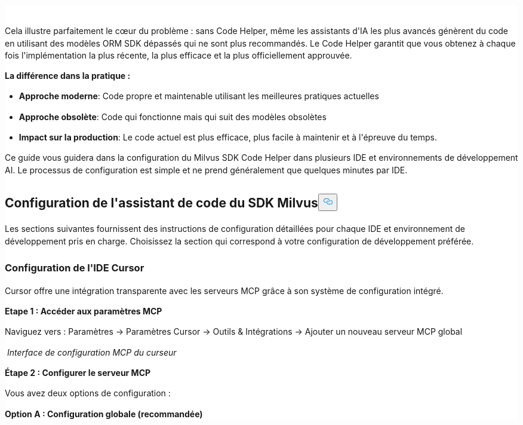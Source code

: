  <span class="img-wrapper">
    <img translate="no" src="https://assets.zilliz.com/mcp_disabled_769db4faee.png" alt="" class="doc-image" id="" />
    <span></span>
  </span>
</td></tr>
</tbody>
</table>
<p>Cela illustre parfaitement le cœur du problème : sans Code Helper, même les assistants d'IA les plus avancés génèrent du code en utilisant des modèles ORM SDK dépassés qui ne sont plus recommandés. Le Code Helper garantit que vous obtenez à chaque fois l'implémentation la plus récente, la plus efficace et la plus officiellement approuvée.</p>
<p><strong>La différence dans la pratique :</strong></p>
<ul>
<li><p><strong>Approche moderne</strong>: Code propre et maintenable utilisant les meilleures pratiques actuelles</p></li>
<li><p><strong>Approche obsolète</strong>: Code qui fonctionne mais qui suit des modèles obsolètes</p></li>
<li><p><strong>Impact sur la production</strong>: Le code actuel est plus efficace, plus facile à maintenir et à l'épreuve du temps.</p></li>
</ul>
<p>Ce guide vous guidera dans la configuration du Milvus SDK Code Helper dans plusieurs IDE et environnements de développement AI. Le processus de configuration est simple et ne prend généralement que quelques minutes par IDE.</p>
<h2 id="Setting-Up-the-Milvus-SDK-Code-Helper" class="common-anchor-header">Configuration de l'assistant de code du SDK Milvus<button data-href="#Setting-Up-the-Milvus-SDK-Code-Helper" class="anchor-icon" translate="no">
      <svg translate="no"
        aria-hidden="true"
        focusable="false"
        height="20"
        version="1.1"
        viewBox="0 0 16 16"
        width="16"
      >
        <path
          fill="#0092E4"
          fill-rule="evenodd"
          d="M4 9h1v1H4c-1.5 0-3-1.69-3-3.5S2.55 3 4 3h4c1.45 0 3 1.69 3 3.5 0 1.41-.91 2.72-2 3.25V8.59c.58-.45 1-1.27 1-2.09C10 5.22 8.98 4 8 4H4c-.98 0-2 1.22-2 2.5S3 9 4 9zm9-3h-1v1h1c1 0 2 1.22 2 2.5S13.98 12 13 12H9c-.98 0-2-1.22-2-2.5 0-.83.42-1.64 1-2.09V6.25c-1.09.53-2 1.84-2 3.25C6 11.31 7.55 13 9 13h4c1.45 0 3-1.69 3-3.5S14.5 6 13 6z"
        ></path>
      </svg>
    </button></h2><p>Les sections suivantes fournissent des instructions de configuration détaillées pour chaque IDE et environnement de développement pris en charge. Choisissez la section qui correspond à votre configuration de développement préférée.</p>
<h3 id="Cursor-IDE-Setup" class="common-anchor-header">Configuration de l'IDE Cursor</h3><p>Cursor offre une intégration transparente avec les serveurs MCP grâce à son système de configuration intégré.</p>
<p><strong>Etape 1 : Accéder aux paramètres MCP</strong></p>
<p>Naviguez vers : Paramètres → Paramètres Cursor → Outils &amp; Intégrations → Ajouter un nouveau serveur MCP global</p>
<p>
  <span class="img-wrapper">
    <img translate="no" src="https://assets.zilliz.com/cursor_mcp_configuration_interface_9ff0b7dcb7.png" alt="" class="doc-image" id="" />
    <span></span>
  </span>
 <em>Interface de configuration MCP du curseur</em></p>
<p><strong>Étape 2 : Configurer le serveur MCP</strong></p>
<p>Vous avez deux options de configuration :</p>
<p><strong>Option A : Configuration globale (recommandée)</strong></p>